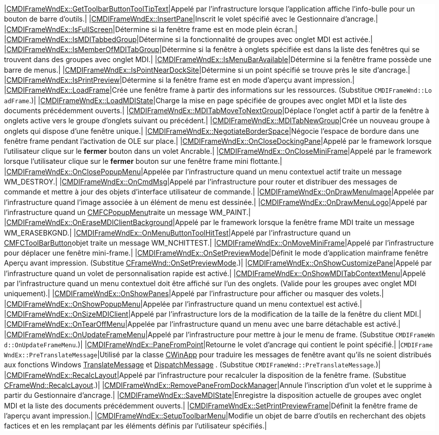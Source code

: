 |[CMDIFrameWndEx::GetToolbarButtonToolTipText](#gettoolbarbuttontooltiptext)|Appelé par l’infrastructure lorsque l’application affiche l’info-bulle pour un bouton de barre d’outils.|
|[CMDIFrameWndEx::InsertPane](#insertpane)|Inscrit le volet spécifié avec le Gestionnaire d’ancrage.|
|[CMDIFrameWndEx::IsFullScreen](#isfullscreen)|Détermine si la fenêtre frame est en mode plein écran.|
|[CMDIFrameWndEx::IsMDITabbedGroup](#ismditabbedgroup)|Détermine si la fonctionnalité de groupes avec onglet MDI est activée.|
|[CMDIFrameWndEx::IsMemberOfMDITabGroup](#ismemberofmditabgroup)|Détermine si la fenêtre à onglets spécifiée est dans la liste des fenêtres qui se trouvent dans des groupes avec onglet MDI.|
|[CMDIFrameWndEx::IsMenuBarAvailable](#ismenubaravailable)|Détermine si la fenêtre frame possède une barre de menus.|
|[CMDIFrameWndEx::IsPointNearDockSite](#ispointneardocksite)|Détermine si un point spécifié se trouve près le site d’ancrage.|
|[CMDIFrameWndEx::IsPrintPreview](#isprintpreview)|Détermine si la fenêtre frame est en mode d’aperçu avant impression.|
|[CMDIFrameWndEx::LoadFrame](#loadframe)|Crée une fenêtre frame à partir des informations sur les ressources. (Substitue `CMDIFrameWnd::LoadFrame`.)|
|[CMDIFrameWndEx::LoadMDIState](#loadmdistate)|Charge la mise en page spécifiée de groupes avec onglet MDI et la liste des documents précédemment ouverts.|
|[CMDIFrameWndEx::MDITabMoveToNextGroup](#mditabmovetonextgroup)|Déplace l’onglet actif à partir de la fenêtre à onglets active vers le groupe d’onglets suivant ou précédent.|
|[CMDIFrameWndEx::MDITabNewGroup](#mditabnewgroup)|Crée un nouveau groupe à onglets qui dispose d’une fenêtre unique.|
|[CMDIFrameWndEx::NegotiateBorderSpace](#negotiateborderspace)|Négocie l’espace de bordure dans une fenêtre frame pendant l’activation de OLE sur place.|
|[CMDIFrameWndEx::OnCloseDockingPane](#onclosedockingpane)|Appelé par le framework lorsque l’utilisateur clique sur le **fermer** bouton dans un volet Ancrable.|
|[CMDIFrameWndEx::OnCloseMiniFrame](#oncloseminiframe)|Appelé par le framework lorsque l’utilisateur clique sur le **fermer** bouton sur une fenêtre frame mini flottante.|
|[CMDIFrameWndEx::OnClosePopupMenu](#onclosepopupmenu)|Appelée par l’infrastructure quand un menu contextuel actif traite un message WM_DESTROY.|
|[CMDIFrameWndEx::OnCmdMsg](#oncmdmsg)|Appelé par l’infrastructure pour router et distribuer des messages de commande et mettre à jour des objets d’interface utilisateur de commande.|
|[CMDIFrameWndEx::OnDrawMenuImage](#ondrawmenuimage)|Appelée par l’infrastructure quand l’image associée à un élément de menu est dessinée.|
|[CMDIFrameWndEx::OnDrawMenuLogo](#ondrawmenulogo)|Appelé par l’infrastructure quand un [CMFCPopupMenu](../../mfc/reference/cmfcpopupmenu-class.md)traite un message WM_PAINT.|
|[CMDIFrameWndEx::OnEraseMDIClientBackground](#onerasemdiclientbackground)|Appelé par le framework lorsque la fenêtre frame MDI traite un message WM_ERASEBKGND.|
|[CMDIFrameWndEx::OnMenuButtonToolHitTest](#onmenubuttontoolhittest)|Appelé par l’infrastructure quand un [CMFCToolBarButton](../../mfc/reference/cmfctoolbarbutton-class.md)objet traite un message WM_NCHITTEST.|
|[CMDIFrameWndEx::OnMoveMiniFrame](#onmoveminiframe)|Appelé par l’infrastructure pour déplacer une fenêtre mini-frame.|
|[CMDIFrameWndEx::OnSetPreviewMode](#onsetpreviewmode)|Définit le mode d’application mainframe fenêtre Aperçu avant impression. (Substitue [CFrameWnd::OnSetPreviewMode](../../mfc/reference/cframewnd-class.md#onsetpreviewmode).)|
|[CMDIFrameWndEx::OnShowCustomizePane](#onshowcustomizepane)|Appelé par l’infrastructure quand un volet de personnalisation rapide est activé.|
|[CMDIFrameWndEx::OnShowMDITabContextMenu](#onshowmditabcontextmenu)|Appelé par l’infrastructure quand un menu contextuel doit être affiché sur l’un des onglets. (Valide pour les groupes avec onglet MDI uniquement).|
|[CMDIFrameWndEx::OnShowPanes](#onshowpanes)|Appelé par l’infrastructure pour afficher ou masquer des volets.|
|[CMDIFrameWndEx::OnShowPopupMenu](#onshowpopupmenu)|Appelée par l’infrastructure quand un menu contextuel est activé.|
|[CMDIFrameWndEx::OnSizeMDIClient](#onsizemdiclient)|Appelé par l’infrastructure lors de la modification de la taille de la fenêtre du client MDI.|
|[CMDIFrameWndEx::OnTearOffMenu](#ontearoffmenu)|Appelée par l’infrastructure quand un menu avec une barre détachable est activé.|
|[CMDIFrameWndEx::OnUpdateFrameMenu](#onupdateframemenu)|Appelé par l’infrastructure pour mettre à jour le menu de frame. (Substitue `CMDIFrameWnd::OnUpdateFrameMenu`.)|
|[CMDIFrameWndEx::PaneFromPoint](#panefrompoint)|Retourne le volet d’ancrage qui contient le point spécifié.|
|`CMDIFrameWndEx::PreTranslateMessage`|Utilisé par la classe [CWinApp](../../mfc/reference/cwinapp-class.md) pour traduire les messages de fenêtre avant qu’ils ne soient distribués aux fonctions Windows [TranslateMessage](/windows/desktop/api/winuser/nf-winuser-translatemessage) et [DispatchMessage](/windows/desktop/api/winuser/nf-winuser-dispatchmessage) .  (Substitue `CMDIFrameWnd::PreTranslateMessage`.)|
|[CMDIFrameWndEx::RecalcLayout](#recalclayout)|Appelé par l’infrastructure pour recalculer la disposition de la fenêtre frame. (Substitue [CFrameWnd::RecalcLayout](../../mfc/reference/cframewnd-class.md#recalclayout).)|
|[CMDIFrameWndEx::RemovePaneFromDockManager](#removepanefromdockmanager)|Annule l’inscription d’un volet et le supprime à partir du Gestionnaire d’ancrage.|
|[CMDIFrameWndEx::SaveMDIState](#savemdistate)|Enregistre la disposition actuelle de groupes avec onglet MDI et la liste des documents précédemment ouverts.|
|[CMDIFrameWndEx::SetPrintPreviewFrame](#setprintpreviewframe)|Définit la fenêtre frame de l’aperçu avant impression.|
|[CMDIFrameWndEx::SetupToolbarMenu](#setuptoolbarmenu)|Modifie un objet de barre d’outils en recherchant des objets factices et en les remplaçant par les éléments définis par l’utilisateur spécifiés.|